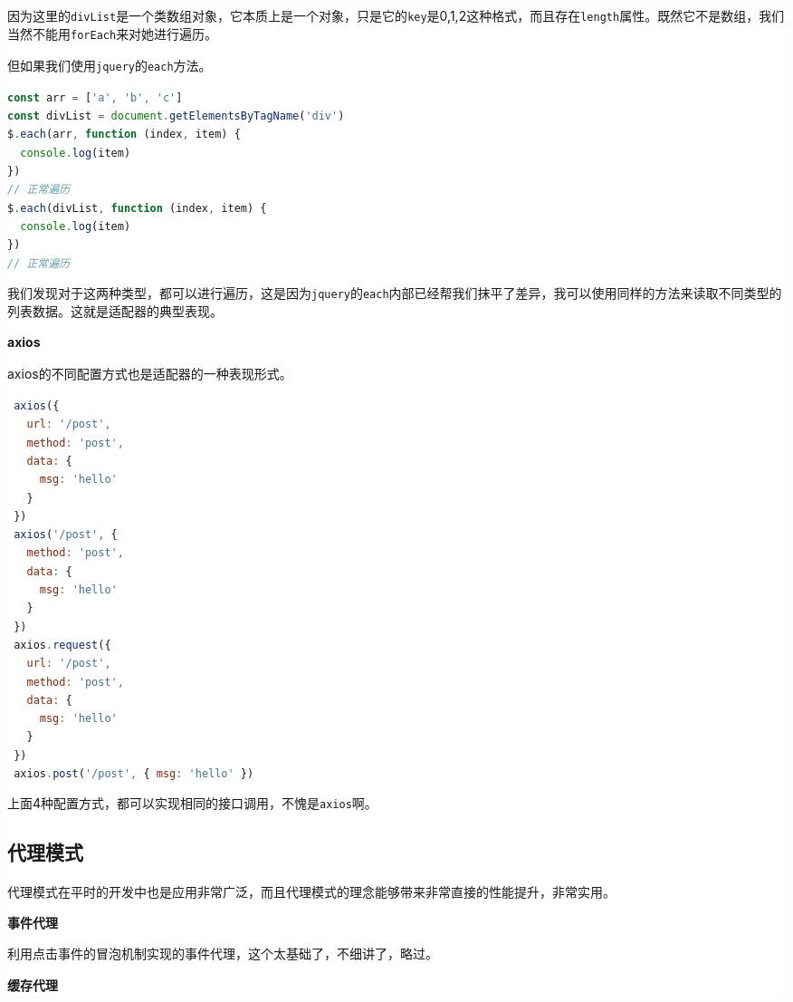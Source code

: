 因为这里的`divList`是一个类数组对象，它本质上是一个对象，只是它的`key`是0,1,2这种格式，而且存在`length`属性。既然它不是数组，我们当然不能用`forEach`来对她进行遍历。

但如果我们使用`jquery`的`each`方法。
```js
const arr = ['a', 'b', 'c']
const divList = document.getElementsByTagName('div')
$.each(arr, function (index, item) {
  console.log(item)
})
// 正常遍历
$.each(divList, function (index, item) {
  console.log(item)
})
// 正常遍历
```
我们发现对于这两种类型，都可以进行遍历，这是因为`jquery`的`each`内部已经帮我们抹平了差异，我可以使用同样的方法来读取不同类型的列表数据。这就是适配器的典型表现。

**axios**

axios的不同配置方式也是适配器的一种表现形式。
```js
 axios({
   url: '/post',
   method: 'post',
   data: {
     msg: 'hello'
   }
 })
 axios('/post', {
   method: 'post',
   data: {
     msg: 'hello'
   }
 })
 axios.request({
   url: '/post',
   method: 'post',
   data: {
     msg: 'hello'
   }
 })
 axios.post('/post', { msg: 'hello' })
```
上面4种配置方式，都可以实现相同的接口调用，不愧是`axios`啊。

## 代理模式
代理模式在平时的开发中也是应用非常广泛，而且代理模式的理念能够带来非常直接的性能提升，非常实用。

**事件代理**

利用点击事件的冒泡机制实现的事件代理，这个太基础了，不细讲了，略过。

**缓存代理**
